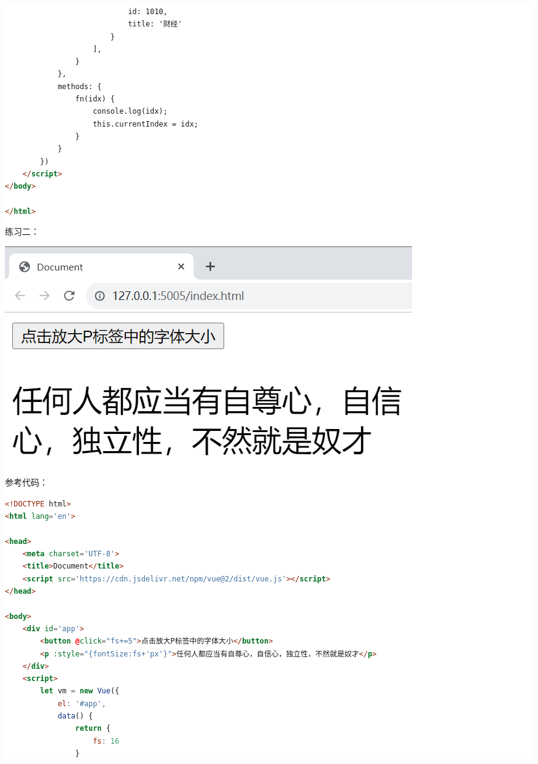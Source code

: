 ```html
                            id: 1010,
                            title: '财经'
                        }
                    ],
                }
            },
            methods: {
                fn(idx) {
                    console.log(idx);
                    this.currentIndex = idx;
                }
            }
        })
    </script>
</body>

</html>
```

练习二：

![1697095598808](./assets/1697095598808.png)

参考代码：

```html
<!DOCTYPE html>
<html lang='en'>

<head>
    <meta charset='UTF-8'>
    <title>Document</title>
    <script src='https://cdn.jsdelivr.net/npm/vue@2/dist/vue.js'></script>
</head>

<body>
    <div id='app'>
        <button @click="fs+=5">点击放大P标签中的字体大小</button>
        <p :style="{fontSize:fs+'px'}">任何人都应当有自尊心，自信心，独立性，不然就是奴才</p>
    </div>
    <script>
        let vm = new Vue({
            el: '#app',
            data() {
                return {
                    fs: 16
                }
```